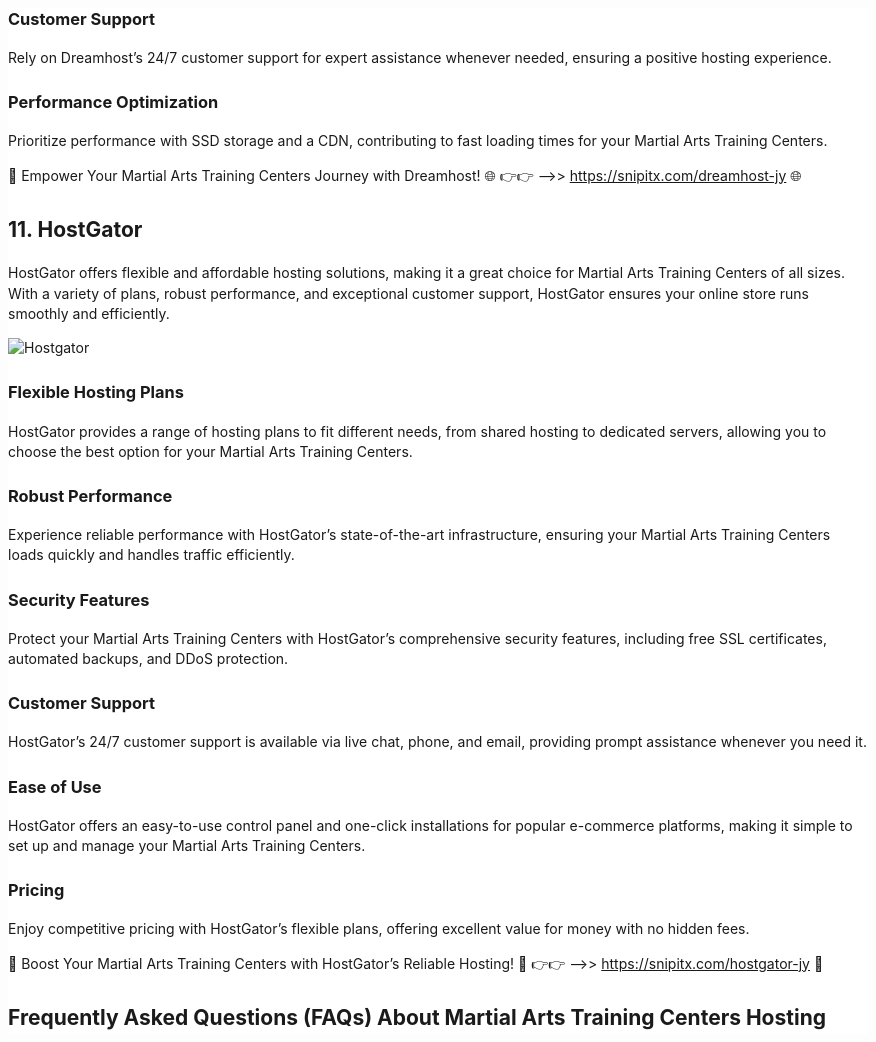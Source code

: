 ### Customer Support
Rely on Dreamhost’s 24/7 customer support for expert assistance whenever needed, ensuring a positive hosting experience.

### Performance Optimization
Prioritize performance with SSD storage and a CDN, contributing to fast loading times for your Martial Arts Training Centers.

🚀 Empower Your Martial Arts Training Centers Journey with Dreamhost! 🌐
👉👉 -->> https://snipitx.com/dreamhost-jy 🌐

## 11. HostGator

HostGator offers flexible and affordable hosting solutions, making it a great choice for Martial Arts Training Centers of all sizes. With a variety of plans, robust performance, and exceptional customer support, HostGator ensures your online store runs smoothly and efficiently.

![Hostgator](https://i.imgur.com/SNC0dSu.jpeg "Hostgator Hosting")

### Flexible Hosting Plans
HostGator provides a range of hosting plans to fit different needs, from shared hosting to dedicated servers, allowing you to choose the best option for your Martial Arts Training Centers.

### Robust Performance
Experience reliable performance with HostGator’s state-of-the-art infrastructure, ensuring your Martial Arts Training Centers loads quickly and handles traffic efficiently.

### Security Features
Protect your Martial Arts Training Centers with HostGator’s comprehensive security features, including free SSL certificates, automated backups, and DDoS protection.

### Customer Support
HostGator’s 24/7 customer support is available via live chat, phone, and email, providing prompt assistance whenever you need it.

### Ease of Use
HostGator offers an easy-to-use control panel and one-click installations for popular e-commerce platforms, making it simple to set up and manage your Martial Arts Training Centers.

### Pricing
Enjoy competitive pricing with HostGator’s flexible plans, offering excellent value for money with no hidden fees.

🌟 Boost Your Martial Arts Training Centers with HostGator’s Reliable Hosting! 🚀
👉👉 -->> https://snipitx.com/hostgator-jy 🚀

## Frequently Asked Questions (FAQs) About Martial Arts Training Centers Hosting
